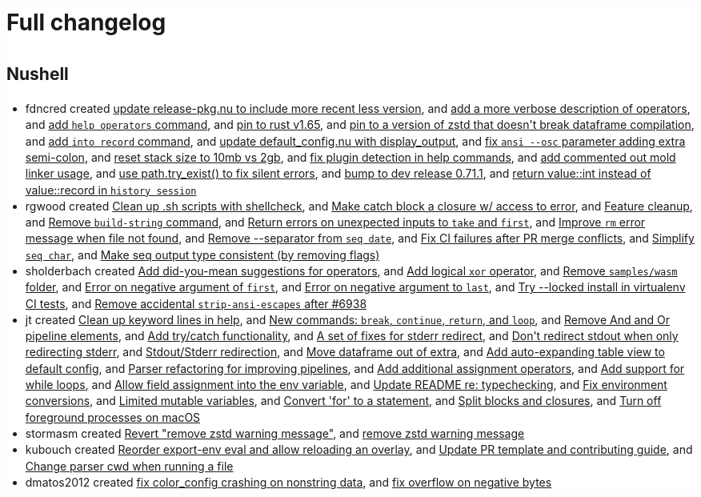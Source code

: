 # Full changelog

## Nushell

- fdncred created [update release-pkg.nu to include more recent less version](https://github.com/nushell/nushell/pull/7265), and [add a more verbose description of operators](https://github.com/nushell/nushell/pull/7263), and [add `help operators` command](https://github.com/nushell/nushell/pull/7254), and [pin to rust v1.65](https://github.com/nushell/nushell/pull/7249), and [pin to a version of zstd that doesn't break dataframe compilation](https://github.com/nushell/nushell/pull/7227), and [add `into record` command](https://github.com/nushell/nushell/pull/7225), and [update default_config.nu with display_output](https://github.com/nushell/nushell/pull/7146), and [fix `ansi --osc` parameter adding extra semi-colon](https://github.com/nushell/nushell/pull/7113), and [reset stack size to 10mb vs 2gb](https://github.com/nushell/nushell/pull/7103), and [fix plugin detection in help commands](https://github.com/nushell/nushell/pull/7088), and [add commented out mold linker usage](https://github.com/nushell/nushell/pull/7081), and [use path.try_exist() to fix silent errors](https://github.com/nushell/nushell/pull/7069), and [bump to dev release 0.71.1](https://github.com/nushell/nushell/pull/7064), and [return value::int instead of value::record in `history session`](https://github.com/nushell/nushell/pull/7049)
- rgwood created [Clean up .sh scripts with shellcheck](https://github.com/nushell/nushell/pull/7261), and [Make catch block a closure w/ access to error](https://github.com/nushell/nushell/pull/7228), and [Feature cleanup](https://github.com/nushell/nushell/pull/7182), and [Remove `build-string` command](https://github.com/nushell/nushell/pull/7144), and [Return errors on unexpected inputs to `take` and `first`](https://github.com/nushell/nushell/pull/7123), and [Improve `rm` error message when file not found](https://github.com/nushell/nushell/pull/7098), and [Remove --separator from `seq date`](https://github.com/nushell/nushell/pull/7096), and [Fix CI failures after PR merge conflicts](https://github.com/nushell/nushell/pull/7072), and [Simplify `seq char`](https://github.com/nushell/nushell/pull/7054), and [Make seq output type consistent (by removing flags)](https://github.com/nushell/nushell/pull/7045)
- sholderbach created [Add did-you-mean suggestions for operators](https://github.com/nushell/nushell/pull/7251), and [Add logical `xor` operator](https://github.com/nushell/nushell/pull/7242), and [Remove `samples/wasm` folder](https://github.com/nushell/nushell/pull/7214), and [Error on negative argument of `first`](https://github.com/nushell/nushell/pull/7186), and [Error on negative argument to `last`](https://github.com/nushell/nushell/pull/7184), and [Try --locked install in virtualenv CI tests](https://github.com/nushell/nushell/pull/7117), and [Remove accidental `strip-ansi-escapes` after #6938](https://github.com/nushell/nushell/pull/7115)
- jt created [Clean up keyword lines in help](https://github.com/nushell/nushell/pull/7243), and [New commands: `break`, `continue`, `return`, and `loop`](https://github.com/nushell/nushell/pull/7230), and [Remove And and Or pipeline elements](https://github.com/nushell/nushell/pull/7229), and [Add try/catch functionality](https://github.com/nushell/nushell/pull/7221), and [A set of fixes for stderr redirect](https://github.com/nushell/nushell/pull/7219), and [Don't redirect stdout when only redirecting stderr](https://github.com/nushell/nushell/pull/7206), and [Stdout/Stderr redirection](https://github.com/nushell/nushell/pull/7185), and [Move dataframe out of extra](https://github.com/nushell/nushell/pull/7180), and [Add auto-expanding table view to default config](https://github.com/nushell/nushell/pull/7172), and [Parser refactoring for improving pipelines](https://github.com/nushell/nushell/pull/7162), and [Add additional assignment operators](https://github.com/nushell/nushell/pull/7102), and [Add support for while loops](https://github.com/nushell/nushell/pull/7101), and [Allow field assignment into the env variable](https://github.com/nushell/nushell/pull/7099), and [Update README re: typechecking](https://github.com/nushell/nushell/pull/7094), and [Fix environment conversions](https://github.com/nushell/nushell/pull/7092), and [Limited mutable variables](https://github.com/nushell/nushell/pull/7089), and [Convert 'for' to a statement](https://github.com/nushell/nushell/pull/7086), and [Split blocks and closures](https://github.com/nushell/nushell/pull/7075), and [Turn off foreground processes on macOS](https://github.com/nushell/nushell/pull/7068)
- stormasm created [Revert "remove zstd warning message"](https://github.com/nushell/nushell/pull/7235), and [remove zstd warning message](https://github.com/nushell/nushell/pull/7232)
- kubouch created [Reorder export-env eval and allow reloading an overlay](https://github.com/nushell/nushell/pull/7231), and [Update PR template and contributing guide](https://github.com/nushell/nushell/pull/7135), and [Change parser cwd when running a file](https://github.com/nushell/nushell/pull/7134)
- dmatos2012 created [fix color_config crashing on nonstring data](https://github.com/nushell/nushell/pull/7215), and [fix overflow on negative bytes](https://github.com/nushell/nushell/pull/7070)